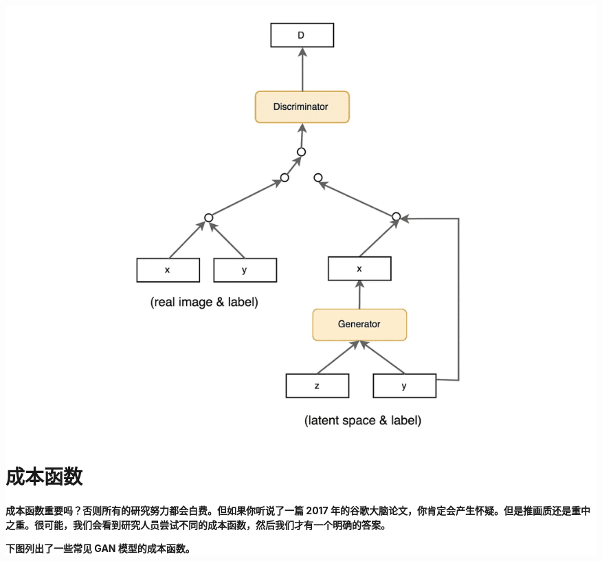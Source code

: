 **![](img/f3ab00ee971ad44339950a74ddbf02fc.png)**

# **成本函数**

**成本函数重要吗？否则所有的研究努力都会白费。但如果你听说了一篇 2017 年的谷歌大脑论文，你肯定会产生怀疑。但是推画质还是重中之重。很可能，我们会看到研究人员尝试不同的成本函数，然后我们才有一个明确的答案。**

**下图列出了一些常见 GAN 模型的成本函数。**
